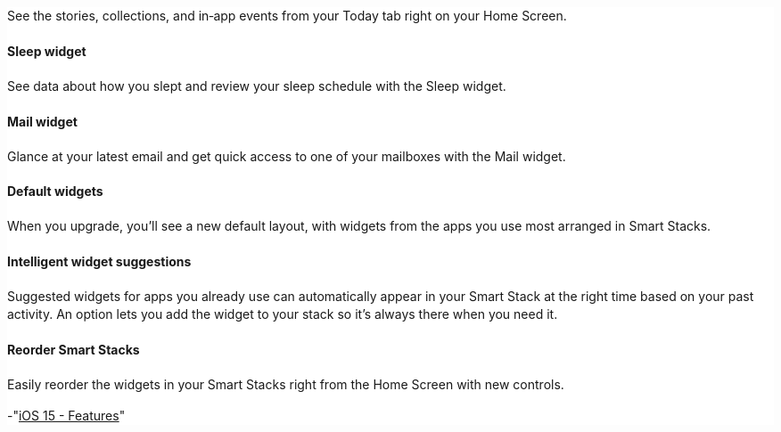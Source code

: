 See the stories, collections, and in‑app events from your Today tab right on your Home Screen.

####  Sleep widget 

See data about how you slept and review your sleep schedule with the Sleep widget.

####  Mail widget 

Glance at your latest email and get quick access to one of your mailboxes with the Mail widget.

####  Default widgets 

When you upgrade, you’ll see a new default layout, with widgets from the apps you use most arranged in Smart Stacks.

####  Intelligent widget suggestions 

Suggested widgets for apps you already use can automatically appear in your Smart Stack at the right time based on your past activity. An option lets you add the widget to your stack so it’s always there when you need it.

####  Reorder Smart Stacks 

Easily reorder the widgets in your Smart Stacks right from the Home Screen with new controls.

-"[iOS 15 - Features](https://www.apple.com/ios/ios-15-preview/features/)"